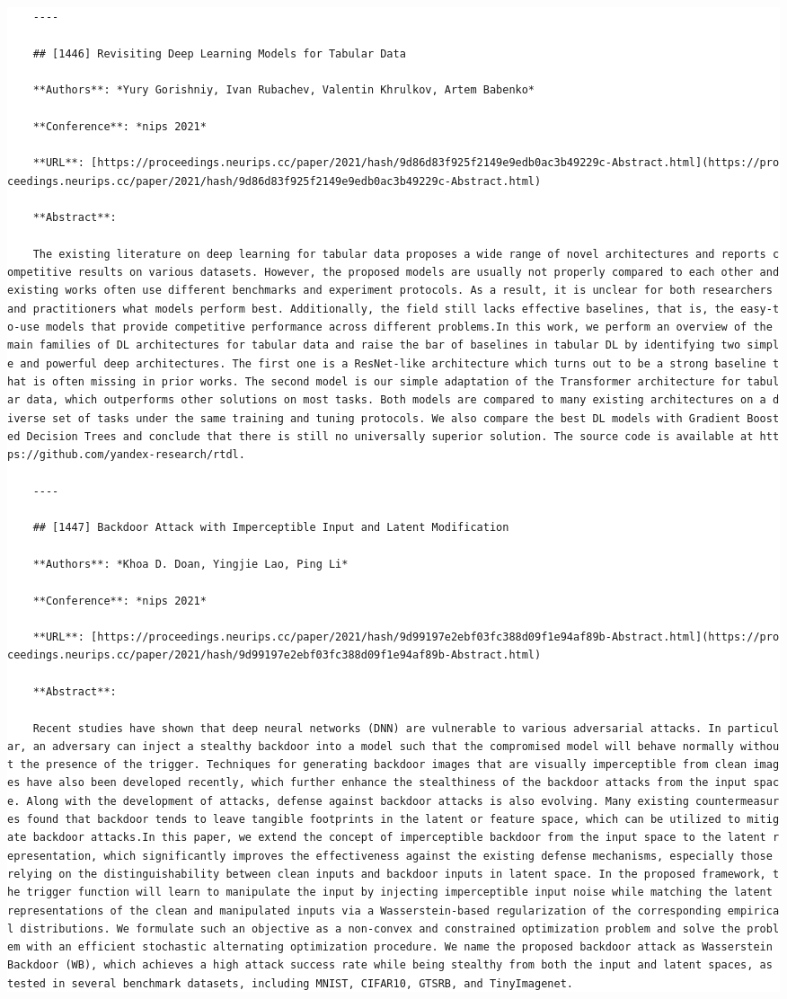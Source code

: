         ----

        ## [1446] Revisiting Deep Learning Models for Tabular Data

        **Authors**: *Yury Gorishniy, Ivan Rubachev, Valentin Khrulkov, Artem Babenko*

        **Conference**: *nips 2021*

        **URL**: [https://proceedings.neurips.cc/paper/2021/hash/9d86d83f925f2149e9edb0ac3b49229c-Abstract.html](https://proceedings.neurips.cc/paper/2021/hash/9d86d83f925f2149e9edb0ac3b49229c-Abstract.html)

        **Abstract**:

        The existing literature on deep learning for tabular data proposes a wide range of novel architectures and reports competitive results on various datasets. However, the proposed models are usually not properly compared to each other and existing works often use different benchmarks and experiment protocols. As a result, it is unclear for both researchers and practitioners what models perform best. Additionally, the field still lacks effective baselines, that is, the easy-to-use models that provide competitive performance across different problems.In this work, we perform an overview of the main families of DL architectures for tabular data and raise the bar of baselines in tabular DL by identifying two simple and powerful deep architectures. The first one is a ResNet-like architecture which turns out to be a strong baseline that is often missing in prior works. The second model is our simple adaptation of the Transformer architecture for tabular data, which outperforms other solutions on most tasks. Both models are compared to many existing architectures on a diverse set of tasks under the same training and tuning protocols. We also compare the best DL models with Gradient Boosted Decision Trees and conclude that there is still no universally superior solution. The source code is available at https://github.com/yandex-research/rtdl.

        ----

        ## [1447] Backdoor Attack with Imperceptible Input and Latent Modification

        **Authors**: *Khoa D. Doan, Yingjie Lao, Ping Li*

        **Conference**: *nips 2021*

        **URL**: [https://proceedings.neurips.cc/paper/2021/hash/9d99197e2ebf03fc388d09f1e94af89b-Abstract.html](https://proceedings.neurips.cc/paper/2021/hash/9d99197e2ebf03fc388d09f1e94af89b-Abstract.html)

        **Abstract**:

        Recent studies have shown that deep neural networks (DNN) are vulnerable to various adversarial attacks. In particular, an adversary can inject a stealthy backdoor into a model such that the compromised model will behave normally without the presence of the trigger. Techniques for generating backdoor images that are visually imperceptible from clean images have also been developed recently, which further enhance the stealthiness of the backdoor attacks from the input space. Along with the development of attacks, defense against backdoor attacks is also evolving. Many existing countermeasures found that backdoor tends to leave tangible footprints in the latent or feature space, which can be utilized to mitigate backdoor attacks.In this paper, we extend the concept of imperceptible backdoor from the input space to the latent representation, which significantly improves the effectiveness against the existing defense mechanisms, especially those relying on the distinguishability between clean inputs and backdoor inputs in latent space. In the proposed framework, the trigger function will learn to manipulate the input by injecting imperceptible input noise while matching the latent representations of the clean and manipulated inputs via a Wasserstein-based regularization of the corresponding empirical distributions. We formulate such an objective as a non-convex and constrained optimization problem and solve the problem with an efficient stochastic alternating optimization procedure. We name the proposed backdoor attack as Wasserstein Backdoor (WB), which achieves a high attack success rate while being stealthy from both the input and latent spaces, as tested in several benchmark datasets, including MNIST, CIFAR10, GTSRB, and TinyImagenet.
